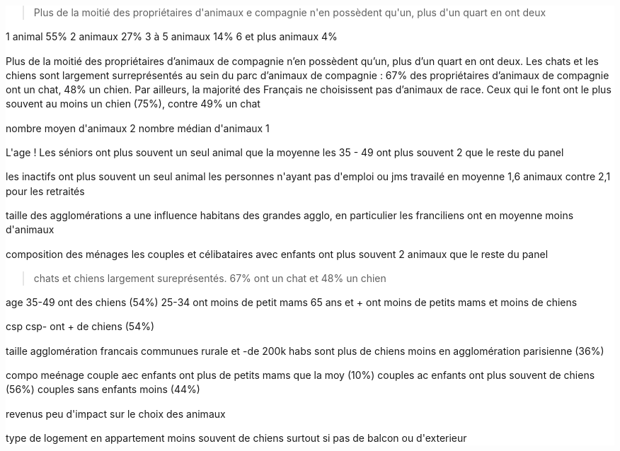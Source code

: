 
> Plus de la moitié des propriétaires d'animaux e compagnie n'en possèdent qu'un, plus d'un quart en ont deux

1 animal 55%
2 animaux 27%
3 à 5 animaux 14%
6 et plus animaux 4%


Plus de la moitié des propriétaires d’animaux de compagnie n’en possèdent qu’un, plus d’un quart en ont deux. Les chats et les chiens sont largement surreprésentés au sein du parc d’animaux de compagnie : 67% des propriétaires d’animaux de compagnie ont un chat, 48% un chien. Par ailleurs, la majorité des Français ne choisissent pas d’animaux de race. Ceux qui le font ont le plus souvent au moins un chien (75%), contre 49% un chat


nombre moyen d'animaux 2
nombre médian d'animaux 1

L'age ! 
Les séniors ont plus souvent un seul animal que la moyenne
les 35 - 49 ont plus souvent 2 que le reste du panel

les inactifs ont plus souvent un seul animal
les personnes n'ayant pas d'emploi ou jms travailé en moyenne 1,6 animaux contre 2,1 pour les retraités

taille des agglomérations a une influence
habitans des grandes agglo, en particulier les franciliens ont en moyenne moins d'animaux

composition des ménages
les couples et célibataires avec enfants ont plus souvent 2 animaux que le reste du panel

> chats et chiens largement sureprésentés. 67% ont un chat et 48% un chien

age
35-49 ont des chiens (54%)
25-34 ont moins de petit mams
65 ans et + ont moins de petits mams et moins de chiens

csp
csp- ont + de chiens (54%)

taille agglomération
francais communues rurale et -de 200k habs sont plus de chiens
moins en agglomération parisienne (36%)

compo meénage
couple aec enfants ont plus de petits mams que la moy (10%)
couples ac enfants ont plus souvent de chiens (56%)
couples sans enfants moins (44%)

revenus
peu d'impact sur le choix des animaux

type de logement
en appartement moins souvent de chiens
surtout si pas de balcon ou d'exterieur
